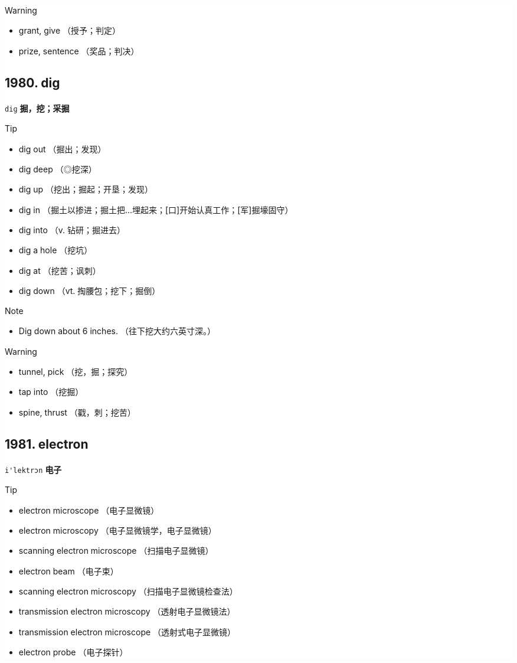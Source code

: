 > [!WARNING]
>
> - grant, give （授予；判定）
>
> - prize, sentence （奖品；判决）
>

## 1980. dig

`diɡ`  **掘，挖；采掘**

> [!TIP]
>
> - dig out （掘出；发现）
>
> - dig deep （◎挖深）
>
> - dig up （挖出；掘起；开垦；发现）
>
> - dig in （掘土以掺进；掘土把…埋起来；[口]开始认真工作；[军]掘壕固守）
>
> - dig into （v. 钻研；掘进去）
>
> - dig a hole （挖坑）
>
> - dig at （挖苦；讽刺）
>
> - dig down （vt. 掏腰包；挖下；掘倒）
>

> [!NOTE]
>
> - Dig down about 6 inches. （往下挖大约六英寸深。）
>

> [!WARNING]
>
> - tunnel, pick （挖，掘；探究）
>
> - tap into （挖掘）
>
> - spine, thrust （戳，刺；挖苦）
>

## 1981. electron

`i'lektrɔn`  **电子**

> [!TIP]
>
> - electron microscope （电子显微镜）
>
> - electron microscopy （电子显微镜学，电子显微镜）
>
> - scanning electron microscope （扫描电子显微镜）
>
> - electron beam （电子束）
>
> - scanning electron microscopy （扫描电子显微镜检查法）
>
> - transmission electron microscopy （透射电子显微镜法）
>
> - transmission electron microscope （透射式电子显微镜）
>
> - electron probe （电子探针）
